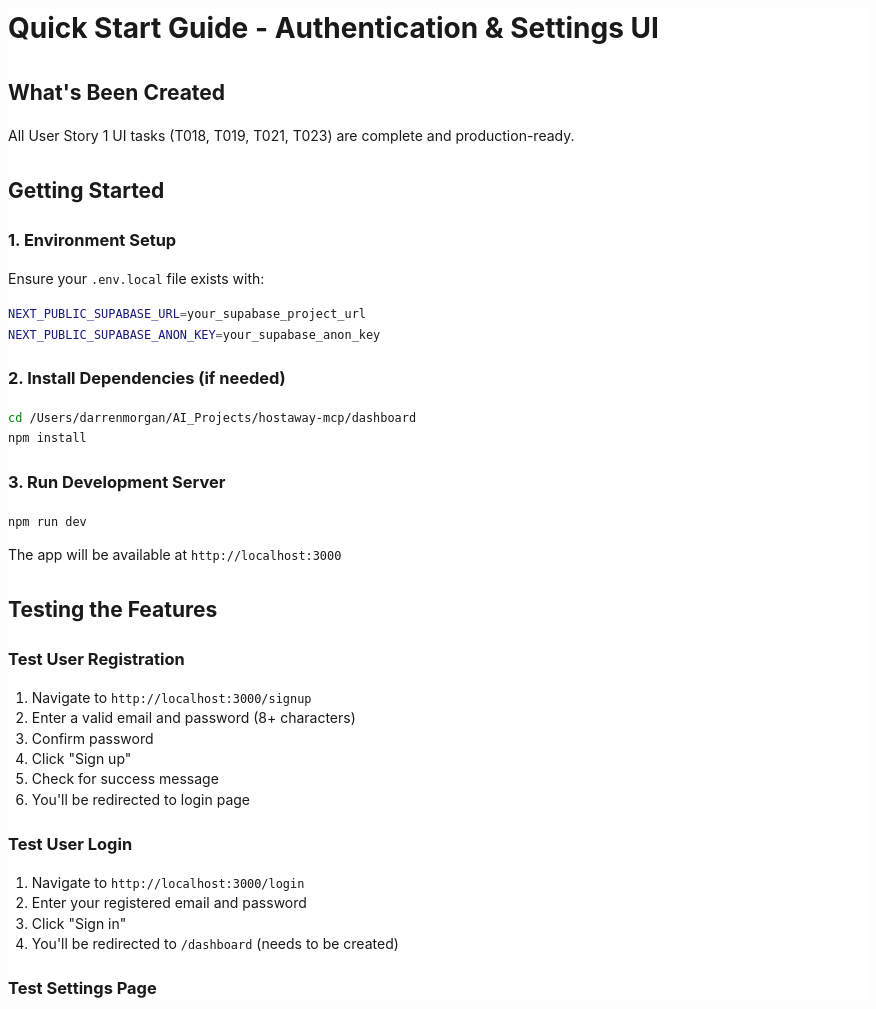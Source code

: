 # Quick Start Guide - Authentication & Settings UI

## What's Been Created

All User Story 1 UI tasks (T018, T019, T021, T023) are complete and production-ready.

## Getting Started

### 1. Environment Setup

Ensure your `.env.local` file exists with:

```bash
NEXT_PUBLIC_SUPABASE_URL=your_supabase_project_url
NEXT_PUBLIC_SUPABASE_ANON_KEY=your_supabase_anon_key
```

### 2. Install Dependencies (if needed)

```bash
cd /Users/darrenmorgan/AI_Projects/hostaway-mcp/dashboard
npm install
```

### 3. Run Development Server

```bash
npm run dev
```

The app will be available at `http://localhost:3000`

## Testing the Features

### Test User Registration

1. Navigate to `http://localhost:3000/signup`
2. Enter a valid email and password (8+ characters)
3. Confirm password
4. Click "Sign up"
5. Check for success message
6. You'll be redirected to login page

### Test User Login

1. Navigate to `http://localhost:3000/login`
2. Enter your registered email and password
3. Click "Sign in"
4. You'll be redirected to `/dashboard` (needs to be created)

### Test Settings Page
